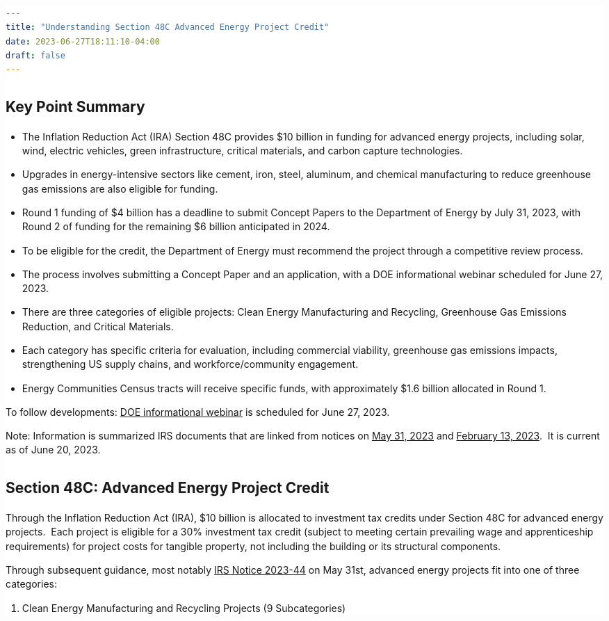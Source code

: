 ```yaml
---
title: "Understanding Section 48C Advanced Energy Project Credit"
date: 2023-06-27T18:11:10-04:00
draft: false
---
```


## Key Point Summary

- The Inflation Reduction Act (IRA) Section 48C provides $10 billion in funding for advanced energy projects, including solar, wind, electric vehicles, green infrastructure, critical materials, and carbon capture technologies.

- Upgrades in energy-intensive sectors like cement, iron, steel, aluminum, and chemical manufacturing to reduce greenhouse gas emissions are also eligible for funding.

- Round 1 funding of $4 billion has a deadline to submit Concept Papers to the Department of Energy by July 31, 2023, with Round 2 of funding for the remaining $6 billion anticipated in 2024.

- To be eligible for the credit, the Department of Energy must recommend the project through a competitive review process.

- The process involves submitting a Concept Paper and an application, with a DOE informational webinar scheduled for June 27, 2023.

- There are three categories of eligible projects: Clean Energy Manufacturing and Recycling, Greenhouse Gas Emissions Reduction, and Critical Materials.

- Each category has specific criteria for evaluation, including commercial viability, greenhouse gas emissions impacts, strengthening US supply chains, and workforce/community engagement.

- Energy Communities Census tracts will receive specific funds, with approximately $1.6 billion allocated in Round 1.

To follow developments: [DOE informational webinar](https://keylogicsysteminc-907.my.webex.com/webappng/sites/keylogicsysteminc-907.my/meeting/register/98ecb104e763444a8d9fb13bffa75374?ticket=4832534b000000066a7d2504b5384475a657080c7a2e1f8c34d81e2d090b78a6262ff8e453576c05&timestamp=1687281313392&RGID=red09e0618838aeb2765949270a57cbe9) is scheduled for June 27, 2023. 

Note: Information is summarized IRS documents that are linked from notices on [May 31, 2023](https://www.irs.gov/pub/irs-drop/n-23-44.pdf) and [February 13, 2023](https://www.irs.gov/irb/2023-10_IRB#NOT-2023-18).  It is current as of June 20, 2023.

## Section 48C: Advanced Energy Project Credit

Through the Inflation Reduction Act (IRA), $10 billion is allocated to investment tax credits under Section 48C for advanced energy projects.  Each project is eligible for a 30% investment tax credit (subject to meeting certain prevailing wage and apprenticeship requirements) for project costs for tangible property, not including the building or its structural components. 

Through subsequent guidance, most notably [IRS Notice 2023-44](https://www.irs.gov/pub/irs-drop/n-23-44.pdf) on May 31st, advanced energy projects fit into one of three categories:

1. Clean Energy Manufacturing and Recycling Projects (9 Subcategories)
